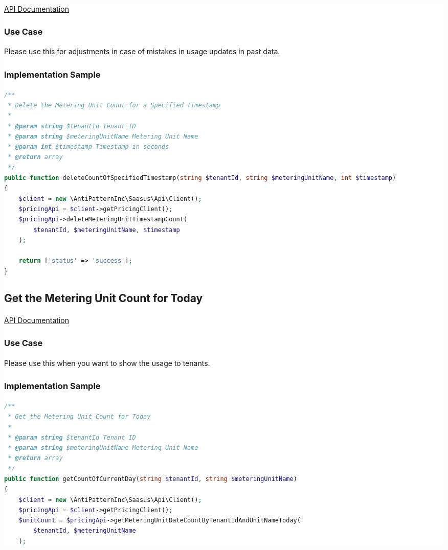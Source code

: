 [API Documentation](/docs/reference/pricing-api#tag/metering/operation/DeleteMeteringUnitTimestampCount)

### Use Case

Please use this for adjustments in case of mistakes in usage updates in past data.

### Implementation Sample

<Tabs>
<TabItem value="php" label="PHP">

```php
/**
 * Delete the Metering Unit Count for a Specified Timestamp
 *
 * @param string $tenantId Tenant ID
 * @param string $meteringUnitName Metering Unit Name
 * @param int $timestamp Timestamp in seconds
 * @return array
 */
public function deleteCountOfSpecifiedTimestamp(string $tenantId, string $meteringUnitName, int $timestamp)
{
    $client = new \AntiPatternInc\Saasus\Api\Client();
    $pricingApi = $client->getPricingClient();
    $pricingApi->deleteMeteringUnitTimestampCount(
        $tenantId, $meteringUnitName, $timestamp
    );

    return ['status' => 'success'];
}
```

</TabItem>
</Tabs>

## Get the Metering Unit Count for Today

[API Documentation](/docs/reference/pricing-api#tag/metering/operation/GetMeteringUnitDateCountByTenantIdAndUnitNameToday)

### Use Case

Please use this when you want to show the usage to tenants.

### Implementation Sample

<Tabs>
<TabItem value="php" label="PHP">

```php
/**
 * Get the Metering Unit Count for Today
 *
 * @param string $tenantId Tenant ID
 * @param string $meteringUnitName Metering Unit Name
 * @return array
 */
public function getCountOfCurrentDay(string $tenantId, string $meteringUnitName)
{
    $client = new \AntiPatternInc\Saasus\Api\Client();
    $pricingApi = $client->getPricingClient();
    $unitCount = $pricingApi->getMeteringUnitDateCountByTenantIdAndUnitNameToday(
        $tenantId, $meteringUnitName
    );
```